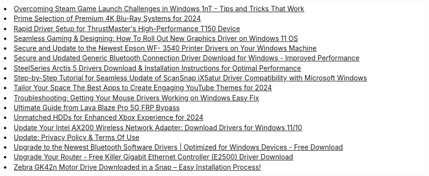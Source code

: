 <li><a href="https://win-solutions.techidaily.com/1723003396097-overcoming-steam-game-launch-challenges-in-windows-1nt-tips-and-tricks-that-work/"><u>Overcoming Steam Game Launch Challenges in Windows 1nT - Tips and Tricks That Work</u></a></li>
<li><a href="https://extra-approaches.techidaily.com/prime-selection-of-premium-4k-blu-ray-systems-for-2024/"><u>Prime Selection of Premium 4K Blu-Ray Systems for 2024</u></a></li>
<li><a href="https://driver-download.techidaily.com/rapid-driver-setup-for-thrustmasters-high-performance-t150-device/"><u>Rapid Driver Setup for ThrustMaster's High-Performance T150 Device</u></a></li>
<li><a href="https://driver-download.techidaily.com/seamless-gaming-and-designing-how-to-roll-out-new-graphics-driver-on-windows-11-os/"><u>Seamless Gaming & Designing: How To Roll Out New Graphics Driver on Windows 11 OS</u></a></li>
<li><a href="https://driver-download.techidaily.com/secure-and-update-to-the-newest-epson-wf-3540-printer-drivers-on-your-windows-machine/"><u>Secure and Update to the Newest Epson WF- 3540 Printer Drivers on Your Windows Machine</u></a></li>
<li><a href="https://driver-download.techidaily.com/secure-and-updated-generic-bluetooth-connection-driver-download-for-windows-improved-performance/"><u>Secure and Updated Generic Bluetooth Connection Driver Download for Windows - Improved Performance</u></a></li>
<li><a href="https://driver-download.techidaily.com/steelseries-arctis-5-drivers-download-and-installation-instructions-for-optimal-performance/"><u>SteelSeries Arctis 5 Drivers Download & Installation Instructions for Optimal Performance</u></a></li>
<li><a href="https://driver-download.techidaily.com/step-by-step-tutorial-for-seamless-update-of-scansnap-ix5atur-driver-compatibility-with-microsoft-windows/"><u>Step-by-Step Tutorial for Seamless Update of ScanSnap iX5atur Driver Compatibility with Microsoft Windows</u></a></li>
<li><a href="https://facebook-video-share.techidaily.com/tailor-your-space-the-best-apps-to-create-engaging-youtube-themes-for-2024/"><u>Tailor Your Space  The Best Apps to Create Engaging YouTube Themes for 2024</u></a></li>
<li><a href="https://driver-download.techidaily.com/troubleshooting-getting-your-mouse-drivers-working-on-windows-easy-fix/"><u>Troubleshooting: Getting Your Mouse Drivers Working on Windows Easy Fix</u></a></li>
<li><a href="https://android-frp.techidaily.com/ultimate-guide-from-lava-blaze-pro-5g-frp-bypass-by-drfone-android/"><u>Ultimate Guide from Lava Blaze Pro 5G FRP Bypass</u></a></li>
<li><a href="https://visual-screen-recording.techidaily.com/unmatched-hdds-for-enhanced-xbox-experience-for-2024/"><u>Unmatched HDDs for Enhanced Xbox Experience for 2024</u></a></li>
<li><a href="https://driver-download.techidaily.com/update-your-intel-ax200-wireless-network-adapter-download-drivers-for-windows-1110/"><u>Update Your Intel AX200 Wireless Network Adapter: Download Drivers for Windows 11/10</u></a></li>
<li><a href="https://mondly-stories.techidaily.com/1719576145082-update-privacy-policy-and-terms-of-use/"><u>Update: Privacy Policy & Terms Of Use</u></a></li>
<li><a href="https://driver-download.techidaily.com/upgrade-to-the-newest-bluetooth-software-drivers-optimized-for-windows-devices-free-download/"><u>Upgrade to the Newest Bluetooth Software Drivers | Optimized for Windows Devices - Free Download</u></a></li>
<li><a href="https://driver-download.techidaily.com/upgrade-your-router-free-killer-gigabit-ethernet-controller-e2500-driver-download/"><u>Upgrade Your Router - Free Killer Gigabit Ethernet Controller (E2500) Driver Download</u></a></li>
<li><a href="https://driver-download.techidaily.com/1722976802980-zebra-gk42n-motor-drive-downloaded-in-a-snap-easy-installation-process/"><u>Zebra GK42n Motor Drive Downloaded in a Snap – Easy Installation Process!</u></a></li>
</ul></div>
